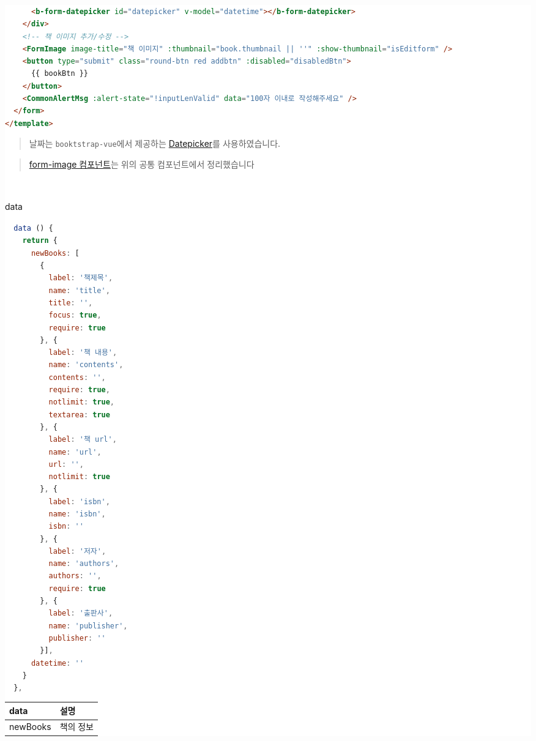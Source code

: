 ```html
      <b-form-datepicker id="datepicker" v-model="datetime"></b-form-datepicker>
    </div>
    <!-- 책 이미지 추가/수정 -->
    <FormImage image-title="책 이미지" :thumbnail="book.thumbnail || ''" :show-thumbnail="isEditform" />
    <button type="submit" class="round-btn red addbtn" :disabled="disabledBtn">
      {{ bookBtn }}
    </button>
    <CommonAlertMsg :alert-state="!inputLenValid" data="100자 이내로 작성해주세요" />
  </form>
</template>
```
> 날짜는 `booktstrap-vue`에서 제공하는 [Datepicker](https://bootstrap-vue.org/docs/components/form-datepicker#form-datepicker)를 사용하였습니다.

> [form-image 컴포넌트](#image_show)는 위의 공통 컴포넌트에서 정리했습니다

<br>

data
```js
  data () {
    return {
      newBooks: [
        {
          label: '책제목',
          name: 'title',
          title: '',
          focus: true,
          require: true
        }, {
          label: '책 내용',
          name: 'contents',
          contents: '',
          require: true,
          notlimit: true,
          textarea: true
        }, {
          label: '책 url',
          name: 'url',
          url: '',
          notlimit: true
        }, {
          label: 'isbn',
          name: 'isbn',
          isbn: ''
        }, {
          label: '저자',
          name: 'authors',
          authors: '',
          require: true
        }, {
          label: '출판사',
          name: 'publisher',
          publisher: ''
        }],
      datetime: ''
    }
  },
```
|data|설명|
|:---|:---|
|newBooks|책의 정보|